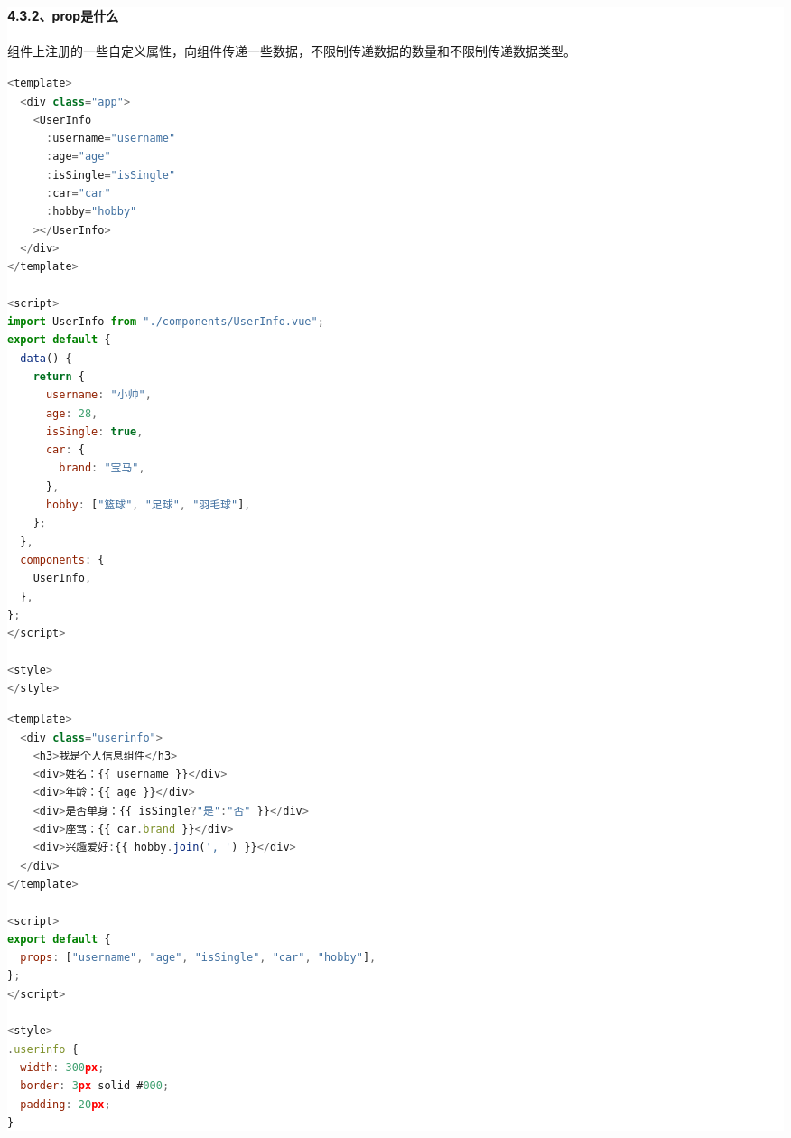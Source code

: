 #### 4.3.2、prop是什么

​		组件上注册的一些自定义属性，向组件传递一些数据，不限制传递数据的数量和不限制传递数据类型。

```js
<template>
  <div class="app">
    <UserInfo
      :username="username"
      :age="age"
      :isSingle="isSingle"
      :car="car"
      :hobby="hobby"
    ></UserInfo>
  </div>
</template>

<script>
import UserInfo from "./components/UserInfo.vue";
export default {
  data() {
    return {
      username: "小帅",
      age: 28,
      isSingle: true,
      car: {
        brand: "宝马",
      },
      hobby: ["篮球", "足球", "羽毛球"],
    };
  },
  components: {
    UserInfo,
  },
};
</script>

<style>
</style>
```

```js
<template>
  <div class="userinfo">
    <h3>我是个人信息组件</h3>
    <div>姓名：{{ username }}</div>
    <div>年龄：{{ age }}</div>
    <div>是否单身：{{ isSingle?"是":"否" }}</div>
    <div>座驾：{{ car.brand }}</div>
    <div>兴趣爱好:{{ hobby.join(', ') }}</div>
  </div>
</template>

<script>
export default {
  props: ["username", "age", "isSingle", "car", "hobby"],
};
</script>

<style>
.userinfo {
  width: 300px;
  border: 3px solid #000;
  padding: 20px;
}
```